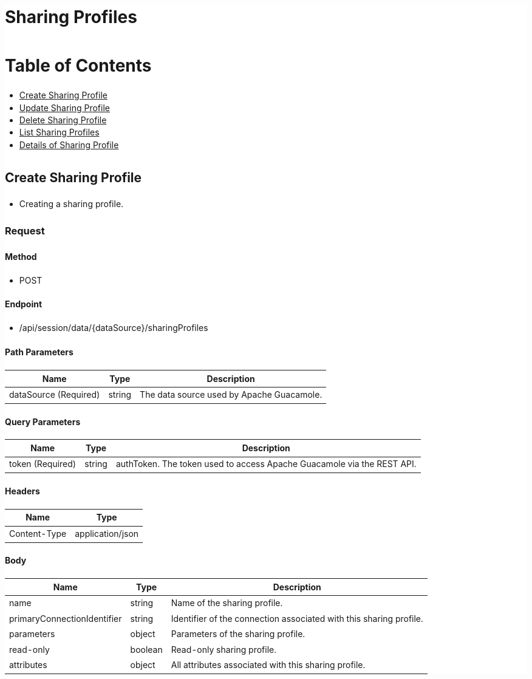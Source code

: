 # Sharing Profiles

# Table of Contents
- [Create Sharing Profile](#create-sharing-profile)
- [Update Sharing Profile](#update-sharing-profile)
- [Delete Sharing Profile](#delete-sharing-profile)
- [List Sharing Profiles](#list-sharing-profiles)
- [Details of Sharing Profile](#details-of-sharing-profile)

## Create Sharing Profile
- Creating a sharing profile.

### Request

#### Method
- POST

#### Endpoint
- /api/session/data/{dataSource}/sharingProfiles

#### Path Parameters
| Name                                 | Type    | Description                               |
| ------------------------------------ | ------- | ----------------------------------------- |
| dataSource (Required)                | string  | The data source used by Apache Guacamole. |

#### Query Parameters
| Name             | Type    | Description                                                            |
| ---------------- | ------- | ---------------------------------------------------------------------- |
| token (Required) | string  | authToken. The token used to access Apache Guacamole via the REST API. |

#### Headers
| Name         | Type             |
| ------------ | ---------------- | 
| Content-Type | application/json |

#### Body
| Name                        | Type     | Description                                                        |
| --------------------------- | -------- | ------------------------------------------------------------------ |
| name                        | string   | Name of the sharing profile.                                       |
| primaryConnectionIdentifier | string   | Identifier of the connection associated with this sharing profile. |
| parameters                  | object   | Parameters of the sharing profile.                                 |
| read-only                   | boolean  | Read-only sharing profile.                                         |
| attributes                  | object   | All attributes associated with this sharing profile.               |
